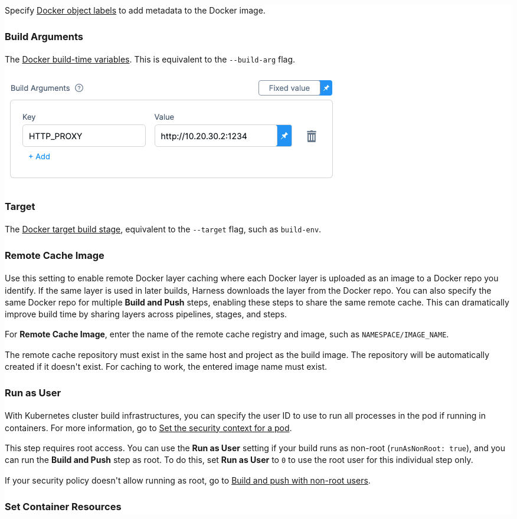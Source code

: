 Specify [Docker object labels](https://docs.docker.com/config/labels-custom-metadata/) to add metadata to the Docker image.

### Build Arguments

The [Docker build-time variables](https://docs.docker.com/engine/reference/commandline/build/#build-arg). This is equivalent to the `--build-arg` flag.

![](./static/build-and-push-to-docker-hub-step-settings-11.png)

### Target

The [Docker target build stage](https://docs.docker.com/engine/reference/commandline/build/#target), equivalent to the `--target` flag, such as `build-env`.

### Remote Cache Image

Use this setting to enable remote Docker layer caching where each Docker layer is uploaded as an image to a Docker repo you identify. If the same layer is used in later builds, Harness downloads the layer from the Docker repo. You can also specify the same Docker repo for multiple **Build and Push** steps, enabling these steps to share the same remote cache. This can dramatically improve build time by sharing layers across pipelines, stages, and steps.

For **Remote Cache Image**, enter the name of the remote cache registry and image, such as `NAMESPACE/IMAGE_NAME`.

The remote cache repository must exist in the same host and project as the build image. The repository will be automatically created if it doesn't exist. For caching to work, the entered image name must exist.

### Run as User

With Kubernetes cluster build infrastructures, you can specify the user ID to use to run all processes in the pod if running in containers. For more information, go to [Set the security context for a pod](https://kubernetes.io/docs/tasks/configure-pod-container/security-context/#set-the-security-context-for-a-pod).

This step requires root access. You can use the **Run as User** setting if your build runs as non-root (`runAsNonRoot: true`), and you can run the **Build and Push** step as root. To do this, set **Run as User** to `0` to use the root user for this individual step only.

If your security policy doesn't allow running as root, go to [Build and push with non-root users](./build-and-push-nonroot.md).

### Set Container Resources

